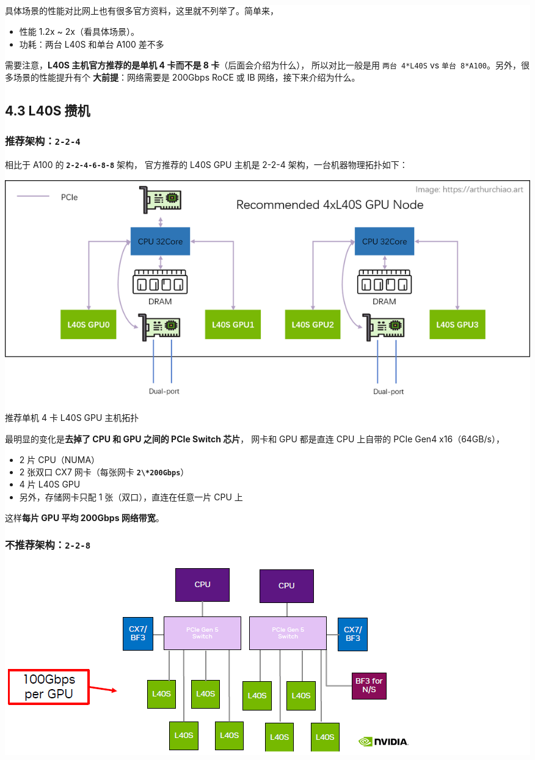 具体场景的性能对比网上也有很多官方资料，这里就不列举了。简单来，

- 性能 1.2x ~ 2x（看具体场景）。
- 功耗：两台 L40S 和单台 A100 差不多

需要注意，**L40S 主机官方推荐的是单机 4 卡而不是 8 卡**（后面会介绍为什么）， 所以对比一般是用 `两台 4*L40S` vs `单台 8*A100`。另外，很多场景的性能提升有个 **大前提**：网络需要是 200Gbps RoCE 或 IB 网络，接下来介绍为什么。

## 4.3 L40S 攒机

### 推荐架构：`2-2-4`

相比于 A100 的 **`2-2-4-6-8-8`** 架构， 官方推荐的 L40S GPU 主机是 2-2-4 架构，一台机器物理拓扑如下：

![img](.img_gpu/4x-l40s-node-hw-topo.png)

推荐单机 4 卡 L40S GPU 主机拓扑

最明显的变化是**去掉了 CPU 和 GPU 之间的 PCIe Switch 芯片**， 网卡和 GPU 都是直连 CPU 上自带的 PCIe Gen4 x16（64GB/s），

- 2 片 CPU（NUMA）
- 2 张双口 CX7 网卡（每张网卡 **`2\*200Gbps`**）
- 4 片 L40S GPU
- 另外，存储网卡只配 1 张（双口），直连在任意一片 CPU 上

这样**每片 GPU 平均 200Gbps 网络带宽**。

### 不推荐架构：`2-2-8`

![img](.img_gpu/8x-l40s-topo.png)
